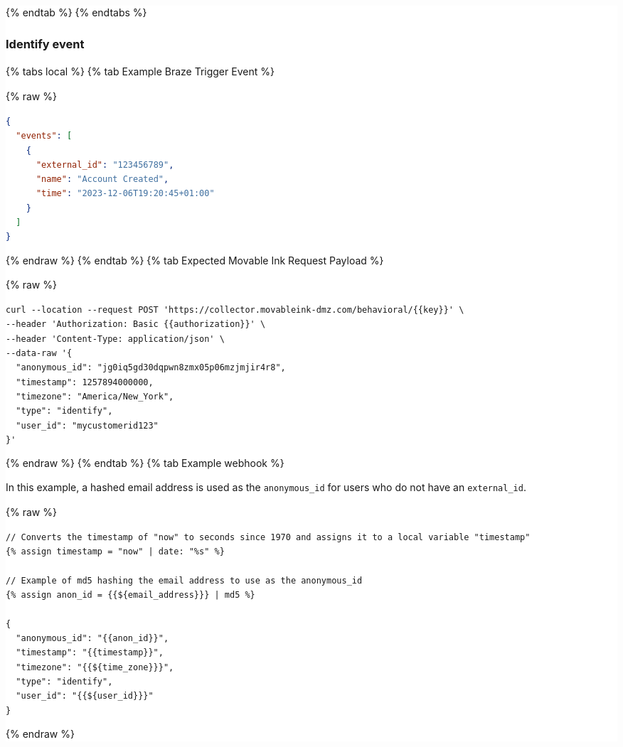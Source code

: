 {% endtab %}
{% endtabs %}

### Identify event

{% tabs local %}
{% tab Example Braze Trigger Event %}

{% raw %}

```json
{
  "events": [
    {
      "external_id": "123456789",
      "name": "Account Created",
      "time": "2023-12-06T19:20:45+01:00"
    }
  ]
}
```

{% endraw %}
{% endtab %}
{% tab Expected Movable Ink Request Payload %}

{% raw %}

```
curl --location --request POST 'https://collector.movableink-dmz.com/behavioral/{{key}}' \
--header 'Authorization: Basic {{authorization}}' \
--header 'Content-Type: application/json' \
--data-raw '{
  "anonymous_id": "jg0iq5gd30dqpwn8zmx05p06mzjmjir4r8",
  "timestamp": 1257894000000,
  "timezone": "America/New_York",
  "type": "identify",
  "user_id": "mycustomerid123"
}'
```

{% endraw %}
{% endtab %}
{% tab Example webhook %}

In this example, a hashed email address is used as the `anonymous_id` for users who do not have an `external_id`.

{% raw %}

```liquid
// Converts the timestamp of "now" to seconds since 1970 and assigns it to a local variable "timestamp"
{% assign timestamp = "now" | date: "%s" %}

// Example of md5 hashing the email address to use as the anonymous_id
{% assign anon_id = {{${email_address}}} | md5 %}

{
  "anonymous_id": "{{anon_id}}",
  "timestamp": "{{timestamp}}",
  "timezone": "{{${time_zone}}}",
  "type": "identify",
  "user_id": "{{${user_id}}}"
}

```

{% endraw %}
